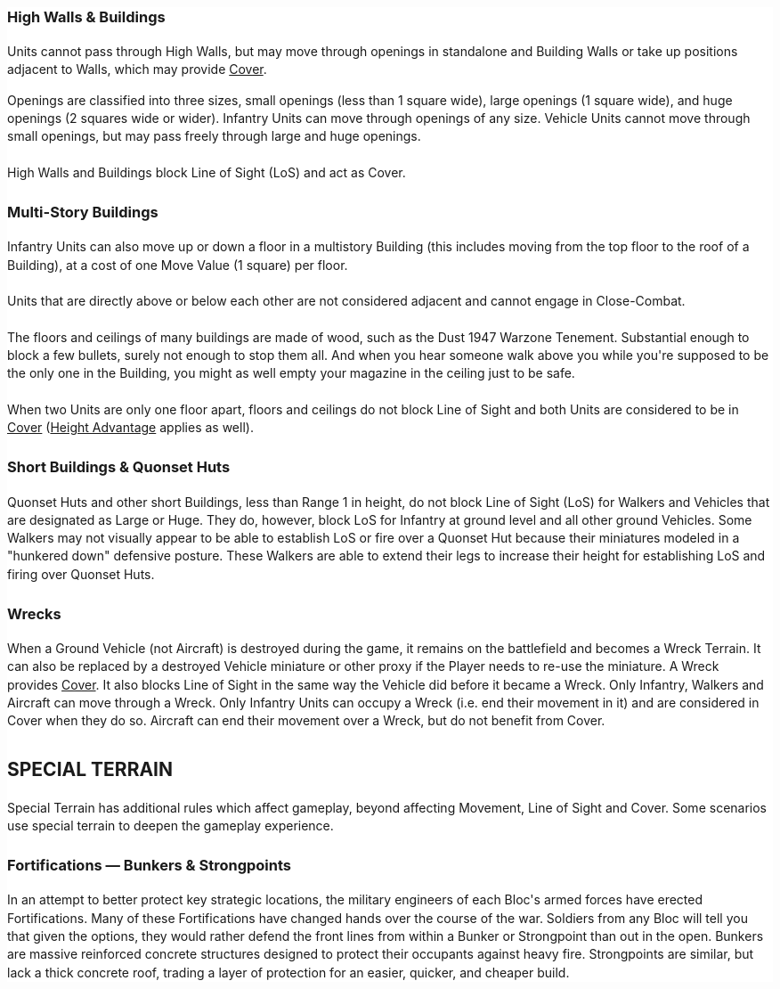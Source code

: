 ### High Walls & Buildings
Units cannot pass through High Walls, but may move through openings in standalone and Building Walls or take up positions adjacent to Walls, which may provide [Cover](#5-target-units-roll-saves).

Openings are classified into three sizes, small openings (less than 1 square wide), large openings (1 square wide), and huge openings (2 squares wide or wider). Infantry Units can move through openings of any size. Vehicle Units cannot move through small openings, but may pass freely through large and huge openings.
<br><br>
High Walls and Buildings block Line of Sight (LoS) and act as Cover.

### Multi-Story Buildings
Infantry Units can also move up or down a floor in a multistory Building (this includes moving from the top floor to the roof of a Building), at a cost of one Move Value (1 square) per floor.
<br><br>
Units that are directly above or below each other are not considered adjacent and cannot engage in Close-Combat.
<br><br>
The floors and ceilings of many buildings are made of wood, such as the Dust 1947 Warzone Tenement. Substantial enough to block a few bullets, surely not enough to stop them all. And when you hear someone walk above you while you're supposed to be the only one in the Building, you might as well empty your magazine in the ceiling just to be safe.
<br><br>
When two Units are only one floor apart, floors and ceilings do not block Line of Sight and both Units are considered to be in [Cover](#5-target-units-roll-saves) ([Height Advantage](#height-advantage) applies as well).

### Short Buildings & Quonset Huts
Quonset Huts and other short Buildings, less than Range 1 in height, do not block Line of Sight (LoS) for Walkers and Vehicles that are designated as Large or Huge. They do, however, block LoS for Infantry at ground level and all other ground Vehicles. Some Walkers may not visually appear to be able to establish LoS or fire over a Quonset Hut because their miniatures modeled in a "hunkered down" defensive posture. These Walkers are able to extend their legs to increase their height for establishing LoS and firing over Quonset Huts.

### Wrecks
When a Ground Vehicle (not Aircraft) is destroyed during the game, it remains on the battlefield and becomes a Wreck Terrain. It can also be replaced by a destroyed Vehicle miniature or other proxy if the Player needs to re-use the miniature. A Wreck provides [Cover](#5-target-units-roll-saves). It also blocks Line of Sight in the same way the Vehicle did before it became a Wreck. Only Infantry, Walkers and Aircraft can move through a Wreck. Only Infantry Units can occupy a Wreck (i.e. end their movement in it) and are considered in Cover when they do so. Aircraft can end their movement over a Wreck, but do not benefit from Cover.

## SPECIAL TERRAIN
Special Terrain has additional rules which affect gameplay, beyond affecting Movement, Line of Sight and Cover. Some scenarios use special terrain to deepen the gameplay experience.

### Fortifications — Bunkers & Strongpoints
In an attempt to better protect key strategic locations, the military engineers of each Bloc's armed forces have erected Fortifications. Many of these Fortifications have changed hands over the course of the war. Soldiers from any Bloc will tell you that given the options, they would rather defend the front lines from within a Bunker or Strongpoint than out in the open. Bunkers are massive reinforced concrete structures designed to protect their occupants against heavy fire. Strongpoints are similar, but lack a thick concrete roof, trading a layer of protection for an easier, quicker, and cheaper build.
